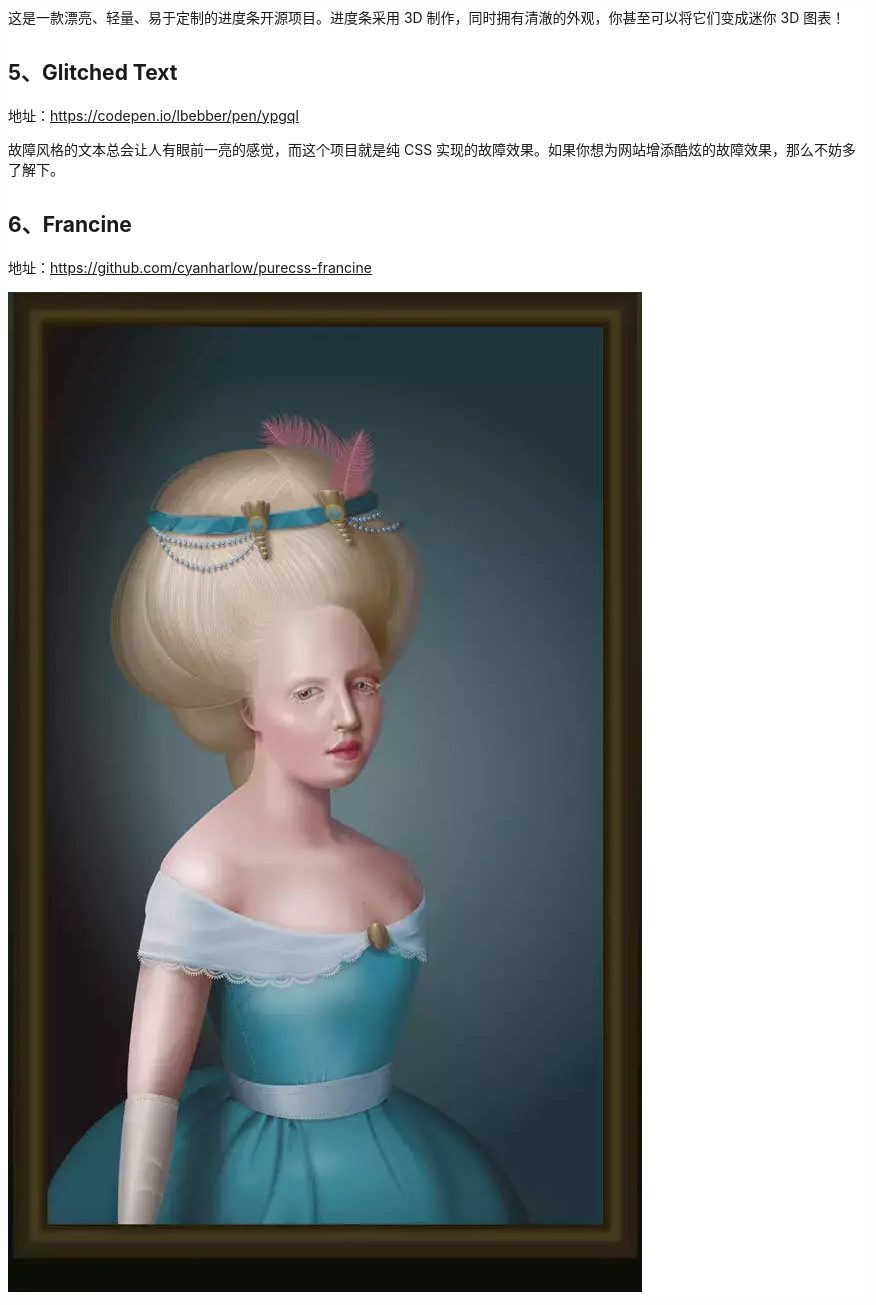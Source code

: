 这是一款漂亮、轻量、易于定制的进度条开源项目。进度条采用 3D 制作，同时拥有清澈的外观，你甚至可以将它们变成迷你 3D 图表！

## **5、Glitched Text**

地址：https://codepen.io/lbebber/pen/ypgql

故障风格的文本总会让人有眼前一亮的感觉，而这个项目就是纯 CSS 实现的故障效果。如果你想为网站增添酷炫的故障效果，那么不妨多了解下。

## **6、Francine**

地址：https://github.com/cyanharlow/purecss-francine

![图片](./CSS工具.assets/640-1713278426898-441.webp)
